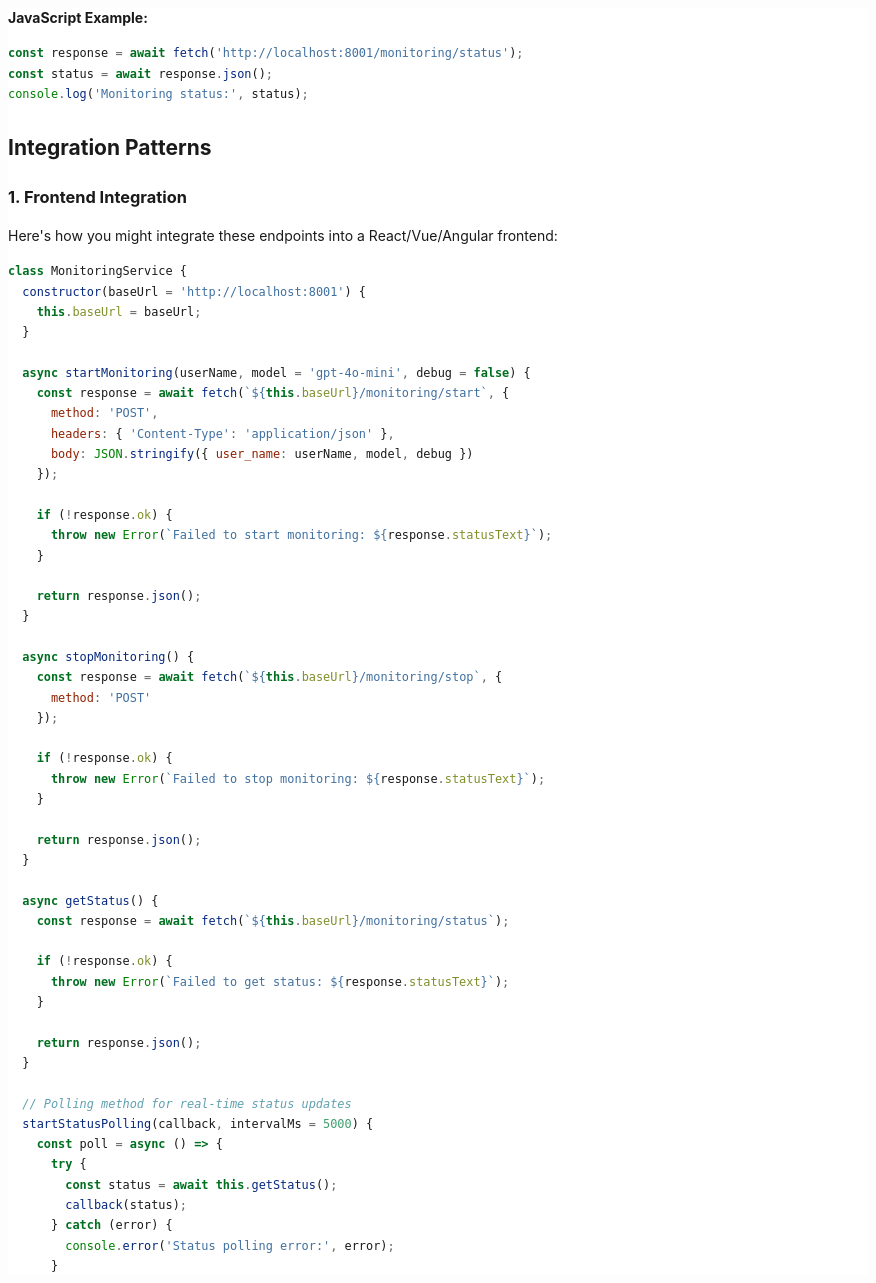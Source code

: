 **JavaScript Example:**
```javascript
const response = await fetch('http://localhost:8001/monitoring/status');
const status = await response.json();
console.log('Monitoring status:', status);
```

## Integration Patterns

### 1. Frontend Integration

Here's how you might integrate these endpoints into a React/Vue/Angular frontend:

```javascript
class MonitoringService {
  constructor(baseUrl = 'http://localhost:8001') {
    this.baseUrl = baseUrl;
  }

  async startMonitoring(userName, model = 'gpt-4o-mini', debug = false) {
    const response = await fetch(`${this.baseUrl}/monitoring/start`, {
      method: 'POST',
      headers: { 'Content-Type': 'application/json' },
      body: JSON.stringify({ user_name: userName, model, debug })
    });
    
    if (!response.ok) {
      throw new Error(`Failed to start monitoring: ${response.statusText}`);
    }
    
    return response.json();
  }

  async stopMonitoring() {
    const response = await fetch(`${this.baseUrl}/monitoring/stop`, {
      method: 'POST'
    });
    
    if (!response.ok) {
      throw new Error(`Failed to stop monitoring: ${response.statusText}`);
    }
    
    return response.json();
  }

  async getStatus() {
    const response = await fetch(`${this.baseUrl}/monitoring/status`);
    
    if (!response.ok) {
      throw new Error(`Failed to get status: ${response.statusText}`);
    }
    
    return response.json();
  }

  // Polling method for real-time status updates
  startStatusPolling(callback, intervalMs = 5000) {
    const poll = async () => {
      try {
        const status = await this.getStatus();
        callback(status);
      } catch (error) {
        console.error('Status polling error:', error);
      }
```